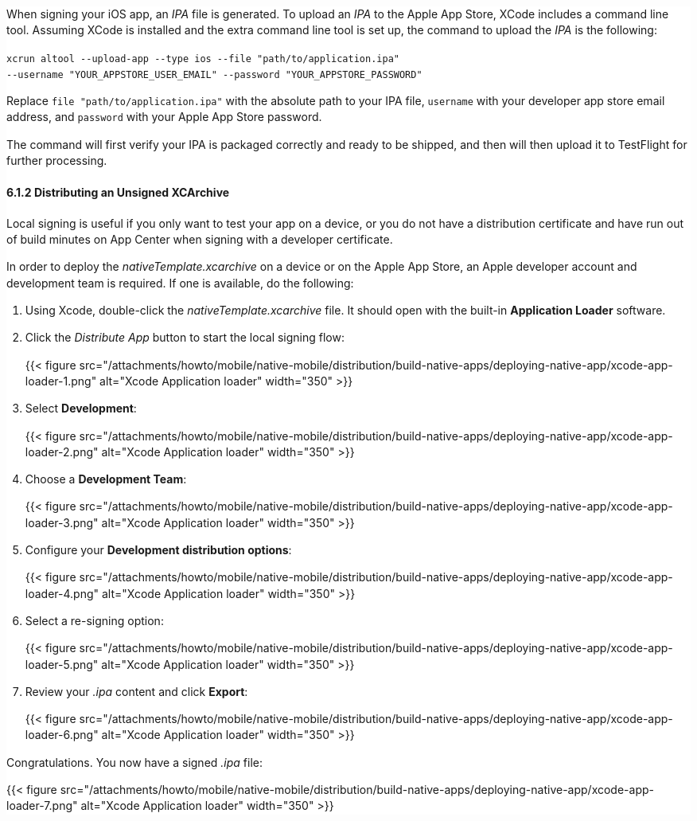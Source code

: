 When signing your iOS app, an *IPA* file is generated. To upload an *IPA* to the Apple App Store, XCode includes a command line tool. Assuming XCode is installed and the extra command line tool is set up, the command to upload the *IPA* is the following:

```text
xcrun altool --upload-app --type ios --file "path/to/application.ipa"
--username "YOUR_APPSTORE_USER_EMAIL" --password "YOUR_APPSTORE_PASSWORD"
```

Replace `file "path/to/application.ipa"` with the absolute path to your IPA file, `username` with your developer app store email address, and `password` with your Apple App Store password.

The command will first verify your IPA is packaged correctly and ready to be shipped, and then will then upload it to TestFlight for further processing.

#### 6.1.2 Distributing an Unsigned XCArchive

Local signing is useful if you only want to test your app on a device, or you do not have a distribution certificate and have run out of build minutes on App Center when signing with a developer certificate.

In order to deploy the *nativeTemplate.xcarchive* on a device or on the Apple App Store, an Apple developer account and development team is required. If one is available, do the following:

1. Using Xcode, double-click the *nativeTemplate.xcarchive* file. It should open with the built-in **Application Loader** software.
1. Click the *Distribute App* button to start the local signing flow:

    {{< figure src="/attachments/howto/mobile/native-mobile/distribution/build-native-apps/deploying-native-app/xcode-app-loader-1.png" alt="Xcode Application loader"   width="350"  >}}

1. Select **Development**:

    {{< figure src="/attachments/howto/mobile/native-mobile/distribution/build-native-apps/deploying-native-app/xcode-app-loader-2.png" alt="Xcode Application loader"   width="350"  >}}

1. Choose a **Development Team**:

    {{< figure src="/attachments/howto/mobile/native-mobile/distribution/build-native-apps/deploying-native-app/xcode-app-loader-3.png" alt="Xcode Application loader"   width="350"  >}}

1. Configure your **Development distribution options**:

    {{< figure src="/attachments/howto/mobile/native-mobile/distribution/build-native-apps/deploying-native-app/xcode-app-loader-4.png" alt="Xcode Application loader"   width="350"  >}}

1. Select a re-signing option:

    {{< figure src="/attachments/howto/mobile/native-mobile/distribution/build-native-apps/deploying-native-app/xcode-app-loader-5.png" alt="Xcode Application loader"   width="350"  >}}

1. Review your *.ipa* content and click **Export**:

    {{< figure src="/attachments/howto/mobile/native-mobile/distribution/build-native-apps/deploying-native-app/xcode-app-loader-6.png" alt="Xcode Application loader"   width="350"  >}}

Congratulations. You now have a signed *.ipa* file:

{{< figure src="/attachments/howto/mobile/native-mobile/distribution/build-native-apps/deploying-native-app/xcode-app-loader-7.png" alt="Xcode Application loader"   width="350"  >}}
